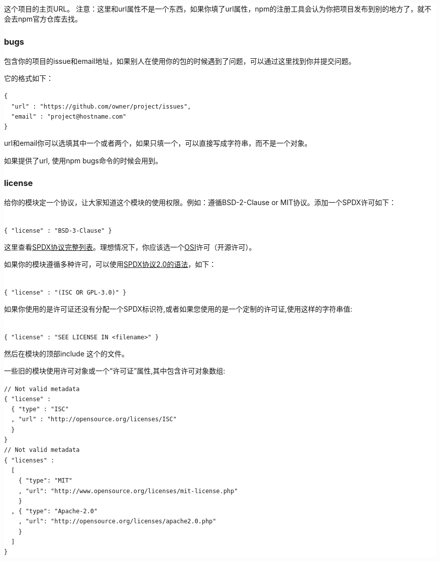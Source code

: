 这个项目的主页URL。 注意：这里和url属性不是一个东西，如果你填了url属性，npm的注册工具会认为你把项目发布到别的地方了，就不会去npm官方仓库去找。

### bugs

包含你的项目的issue和email地址，如果别人在使用你的包的时候遇到了问题，可以通过这里找到你并提交问题。

它的格式如下：


    {     
      "url" : "https://github.com/owner/project/issues",    
      "email" : "project@hostname.com"    
    }




url和email你可以选填其中一个或者两个，如果只填一个，可以直接写成字符串，而不是一个对象。

如果提供了url, 使用npm bugs命令的时候会用到。

### license

给你的模块定一个协议，让大家知道这个模块的使用权限。例如：遵循BSD-2-Clause or MIT协议。添加一个SPDX许可如下：

```

{ "license" : "BSD-3-Clause" }

```
这里查看[SPDX协议完整列表](https://spdx.org/licenses/)。理想情况下，你应该选一个[OSI](https://opensource.org/licenses/alphabetical)许可（开源许可）。

如果你的模块遵循多种许可，可以使用[SPDX协议2.0的语法](https://npmjs.com/package/spdx)，如下：

```

{ "license" : "(ISC OR GPL-3.0)" }

```
如果你使用的是许可证还没有分配一个SPDX标识符,或者如果您使用的是一个定制的许可证,使用这样的字符串值:

```

{ "license" : "SEE LICENSE IN <filename>" }
```

然后在模块的顶部include 这个<filename>的文件。

一些旧的模块使用许可对象或一个“许可证”属性,其中包含许可对象数组:

```
// Not valid metadata
{ "license" :
  { "type" : "ISC"
  , "url" : "http://opensource.org/licenses/ISC"
  }
}
// Not valid metadata
{ "licenses" :
  [
    { "type": "MIT"
    , "url": "http://www.opensource.org/licenses/mit-license.php"
    }
  , { "type": "Apache-2.0"
    , "url": "http://opensource.org/licenses/apache2.0.php"
    }
  ]
}
```
